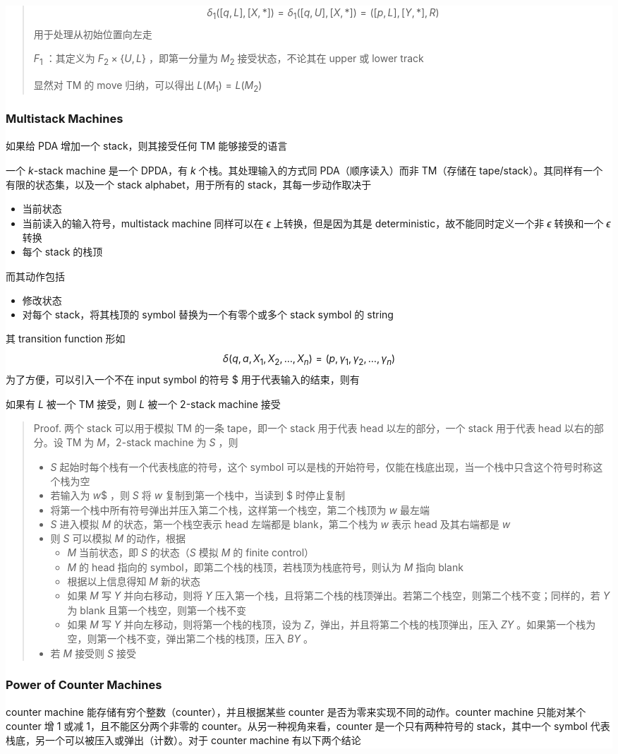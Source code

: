 >   $$
>   \delta_{1}([q, L], [X, *]) = \delta_{1}([q, U], [X ,*]) = ([p, L], [Y, *], R)
>   $$
>   用于处理从初始位置向左走
>
> $F_{1}$ ：其定义为 $F_{2} \times \{U, L\}$ ，即第一分量为 $M_{2}$ 接受状态，不论其在 upper 或 lower track
>
> 显然对 TM 的 move 归纳，可以得出 $L(M_{1}) = L(M_{2})$

### Multistack Machines

如果给 PDA 增加一个 stack，则其接受任何 TM 能够接受的语言

一个 $k$-stack machine 是一个 DPDA，有 $k$ 个栈。其处理输入的方式同 PDA（顺序读入）而非 TM（存储在 tape/stack）。其同样有一个有限的状态集，以及一个 stack alphabet，用于所有的 stack，其每一步动作取决于

* 当前状态
* 当前读入的输入符号，multistack machine 同样可以在 $\epsilon$ 上转换，但是因为其是 deterministic，故不能同时定义一个非 $\epsilon$ 转换和一个 $\epsilon$ 转换
* 每个 stack 的栈顶

而其动作包括

* 修改状态
* 对每个 stack，将其栈顶的 symbol 替换为一个有零个或多个 stack symbol 的 string

其 transition function 形如
$$
\delta(q, a, X_{1}, X_{2}, \dots , X_{n}) = (p, \gamma_{1}, \gamma_{2}, \dots , \gamma_{n})
$$
为了方便，可以引入一个不在 input symbol 的符号 $\$$ 用于代表输入的结束，则有

如果有 $L$ 被一个 TM 接受，则 $L$ 被一个 2-stack machine 接受

> Proof. 两个 stack 可以用于模拟 TM 的一条 tape，即一个 stack 用于代表 head 以左的部分，一个 stack 用于代表 head 以右的部分。设 TM 为 $M$，2-stack machine 为 $S$ ，则
>
> * $S$ 起始时每个栈有一个代表栈底的符号，这个 symbol 可以是栈的开始符号，仅能在栈底出现，当一个栈中只含这个符号时称这个栈为空
> * 若输入为 $w\$$ ，则 $S$ 将 $w$ 复制到第一个栈中，当读到 $\$$ 时停止复制
> * 将第一个栈中所有符号弹出并压入第二个栈，这样第一个栈空，第二个栈顶为 $w$ 最左端
> * $S$ 进入模拟 $M$ 的状态，第一个栈空表示 head 左端都是 blank，第二个栈为 $w$ 表示 head 及其右端都是 $w$
> * 则 $S$ 可以模拟 $M$ 的动作，根据
>   * $M$ 当前状态，即 $S$ 的状态（$S$ 模拟 $M$ 的 finite control）
>   * $M$ 的 head 指向的 symbol，即第二个栈的栈顶，若栈顶为栈底符号，则认为 $M$ 指向 blank
>   * 根据以上信息得知 $M$ 新的状态
>   * 如果 $M$ 写 $Y$ 并向右移动，则将 $Y$ 压入第一个栈，且将第二个栈的栈顶弹出。若第二个栈空，则第二个栈不变；同样的，若 $Y$ 为 blank 且第一个栈空，则第一个栈不变
>   * 如果 $M$ 写 $Y$ 并向左移动，则将第一个栈的栈顶，设为 $Z$，弹出，并且将第二个栈的栈顶弹出，压入 $ZY$ 。如果第一个栈为空，则第一个栈不变，弹出第二个栈的栈顶，压入 $BY$ 。
> * 若 $M$ 接受则 $S$ 接受

### Power of Counter Machines

counter machine 能存储有穷个整数（counter），并且根据某些 counter 是否为零来实现不同的动作。counter machine 只能对某个 counter 增 1 或减 1，且不能区分两个非零的 counter。从另一种视角来看，counter 是一个只有两种符号的 stack，其中一个 symbol 代表栈底，另一个可以被压入或弹出（计数）。对于 counter machine 有以下两个结论
